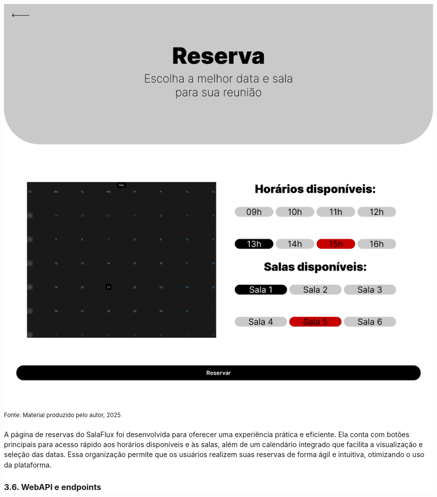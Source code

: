   <img src= "../assets/desktop2.png"
  alt="Página de reservas"><br>
  <sup>Fonte: Material produzido pelo autor, 2025</sup>
</div>

A página de reservas do SalaFlux foi desenvolvida para oferecer uma experiência prática e eficiente. Ela conta com botões principais para acesso rápido aos horários disponíveis e às salas, além de um calendário integrado que facilita a visualização e seleção das datas. Essa organização permite que os usuários realizem suas reservas de forma ágil e intuitiva, otimizando o uso da plataforma.

### 3.6. WebAPI e endpoints

